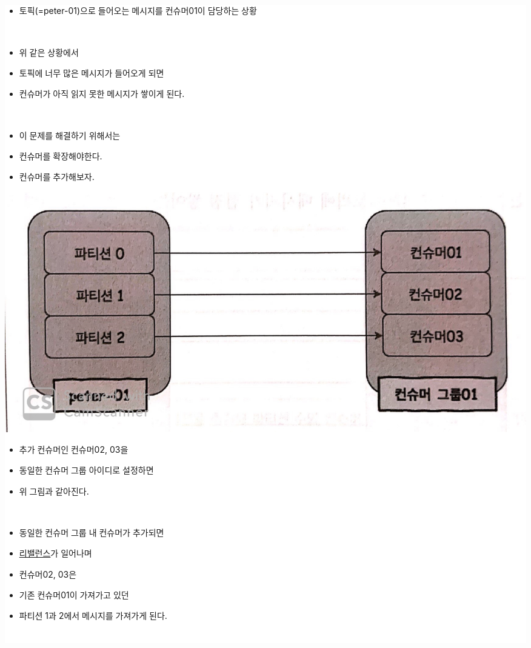 * 토픽(=peter-01)으로 들어오는 메시지를 컨슈머01이 담당하는 상황

<br>

* 위 같은 상황에서

* 토픽에 너무 많은 메시지가 들어오게 되면

* 컨슈머가 아직 읽지 못한 메시지가 쌓이게 된다.

<br>

* 이 문제를 해결하기 위해서는 

* 컨슈머를 확장해야한다.

* 컨슈머를 추가해보자.

![](/assets/img/kafka/Kafka-Consumer-Group_2.png)

* 추가 컨슈머인 컨슈머02, 03을 

* 동일한 컨슈머 그룹 아이디로 설정하면

* 위 그림과 같아진다.

<br>

* 동일한 컨슈머 그룹 내 컨슈머가 추가되면

* [리밸런스]({{site.url}}/Kafka-Consumer-Group-Rebalance/)가 일어나며

* 컨슈머02, 03은 

* 기존 컨슈머01이 가져가고 있던

* 파티션 1과 2에서 메시지를 가져가게 된다.

<br>
